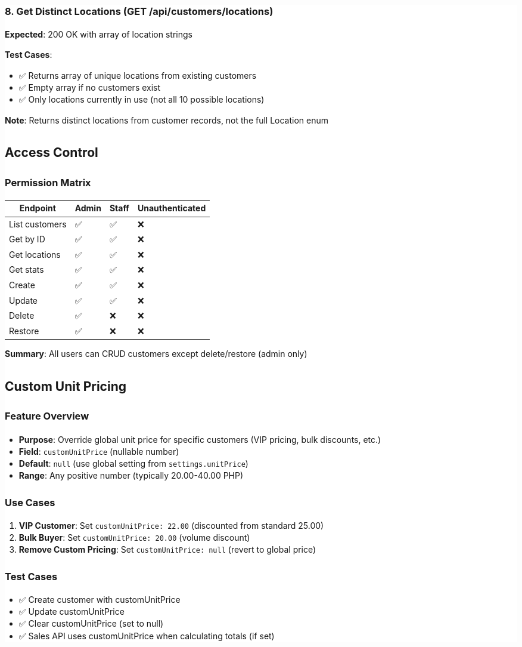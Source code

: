 ### 8. Get Distinct Locations (GET /api/customers/locations)
**Expected**: 200 OK with array of location strings

**Test Cases**:
- ✅ Returns array of unique locations from existing customers
- ✅ Empty array if no customers exist
- ✅ Only locations currently in use (not all 10 possible locations)

**Note**: Returns distinct locations from customer records, not the full Location enum

## Access Control

### Permission Matrix
| Endpoint | Admin | Staff | Unauthenticated |
|----------|-------|-------|-----------------|
| List customers | ✅ | ✅ | ❌ |
| Get by ID | ✅ | ✅ | ❌ |
| Get locations | ✅ | ✅ | ❌ |
| Get stats | ✅ | ✅ | ❌ |
| Create | ✅ | ✅ | ❌ |
| Update | ✅ | ✅ | ❌ |
| Delete | ✅ | ❌ | ❌ |
| Restore | ✅ | ❌ | ❌ |

**Summary**: All users can CRUD customers except delete/restore (admin only)

## Custom Unit Pricing

### Feature Overview
- **Purpose**: Override global unit price for specific customers (VIP pricing, bulk discounts, etc.)
- **Field**: `customUnitPrice` (nullable number)
- **Default**: `null` (use global setting from `settings.unitPrice`)
- **Range**: Any positive number (typically 20.00-40.00 PHP)

### Use Cases
1. **VIP Customer**: Set `customUnitPrice: 22.00` (discounted from standard 25.00)
2. **Bulk Buyer**: Set `customUnitPrice: 20.00` (volume discount)
3. **Remove Custom Pricing**: Set `customUnitPrice: null` (revert to global price)

### Test Cases
- ✅ Create customer with customUnitPrice
- ✅ Update customUnitPrice
- ✅ Clear customUnitPrice (set to null)
- ✅ Sales API uses customUnitPrice when calculating totals (if set)
